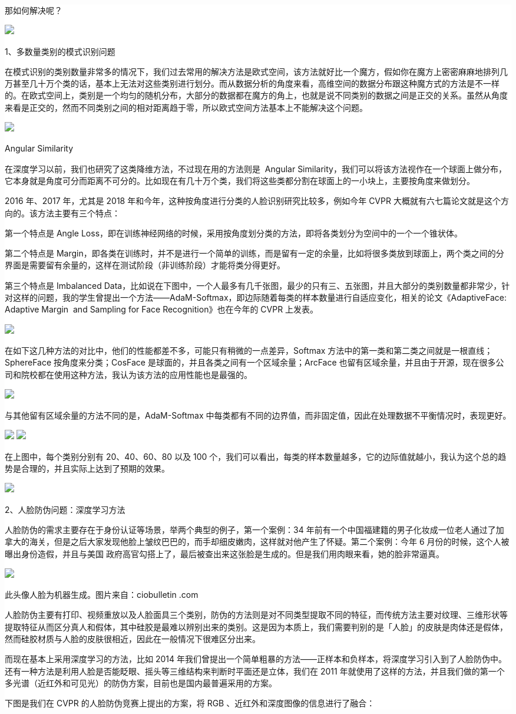 那如何解决呢？

![](http://p1.pstatp.com/large/pgc-image/Rfp1C7ZEeNK04X)

1、多数量类别的模式识别问题

在模式识别的类别数量非常多的情况下，我们过去常用的解决方法是欧式空间，该方法就好比一个魔方，假如你在魔方上密密麻麻地排列几万甚至几十万个类的话，基本上无法对这些类别进行划分。而从数据分析的角度来看，高维空间的数据分布跟这种魔方式的方法是不一样的。在欧式空间上，类别是一个均匀的随机分布，大部分的数据都在魔方的角上，也就是说不同类别的数据之间是正交的关系。虽然从角度来看是正交的，然而不同类别之间的相对距离趋于零，所以欧式空间方法基本上不能解决这个问题。

![](http://p1.pstatp.com/large/pgc-image/Rfp1C7u7ptil7V)

Angular Similarity

在深度学习以前，我们也研究了这类降维方法，不过现在用的方法则是  Angular Similarity，我们可以将该方法视作在一个球面上做分布，它本身就是角度可分而距离不可分的。比如现在有几十万个类，我们将这些类都分割在球面上的一小块上，主要按角度来做划分。

2016 年、2017 年，尤其是 2018 年和今年，这种按角度进行分类的人脸识别研究比较多，例如今年 CVPR 大概就有六七篇论文就是这个方向的。该方法主要有三个特点：

第一个特点是 Angle Loss，即在训练神经网络的时候，采用按角度划分类的方法，即将各类划分为空间中的一个一个锥状体。

第二个特点是 Margin，即各类在训练时，并不是进行一个简单的训练，而是留有一定的余量，比如将很多类放到球面上，两个类之间的分界面是需要留有余量的，这样在测试阶段（非训练阶段）才能将类分得更好。

第三个特点是 Imbalanced Data，比如说在下图中，一个人最多有几千张图，最少的只有三、五张图，并且大部分的类别数量都非常少，针对这样的问题，我的学生曾提出一个方法——AdaM-Softmax，即边际随着每类的样本数量进行自适应变化，相关的论文《AdaptiveFace: Adaptive Margin  and Sampling for Face Recognition》也在今年的 CVPR 上发表。

![](http://p1.pstatp.com/large/pgc-image/Rfp1C8DD3NwVpg)

在如下这几种方法的对比中，他们的性能都差不多，可能只有稍微的一点差异，Softmax 方法中的第一类和第二类之间就是一根直线；SphereFace 按角度来分类；CosFace 是球面的，并且各类之间有一个区域余量；ArcFace 也留有区域余量，并且由于开源，现在很多公司和院校都在使用这种方法，我认为该方法的应用性能也是最强的。

![](http://p1.pstatp.com/large/pgc-image/Rfp1Cj8F4gIy89)

与其他留有区域余量的方法不同的是，AdaM-Softmax 中每类都有不同的边界值，而非固定值，因此在处理数据不平衡情况时，表现更好。

![](http://p9.pstatp.com/large/pgc-image/Rfp1CjJIOLuv5n) ![](http://p1.pstatp.com/large/pgc-image/Rfp1CjWJF7wllZ)

在上图中，每个类别分别有 20、40、60、80 以及 100 个，我们可以看出，每类的样本数量越多，它的边际值就越小，我认为这个总的趋势是合理的，并且实际上达到了预期的效果。

![](http://p1.pstatp.com/large/pgc-image/Rfp1Cjo8XB3jxS)

2、人脸防伪问题：深度学习方法

人脸防伪的需求主要存在于身份认证等场景，举两个典型的例子，第一个案例：34 年前有一个中国福建籍的男子化妆成一位老人通过了加拿大的海关，但是之后大家发现他脸上皱纹巴巴的，而手却细皮嫩肉，这样就对他产生了怀疑。第二个案例：今年 6 月份的时候，这个人被曝出身份造假，并且与美国 政府高官勾搭上了，最后被查出来这张脸是生成的。但是我们用肉眼来看，她的脸非常逼真。

![](http://p1.pstatp.com/large/pgc-image/Rfp1Ck8Haqc4Xy)

此头像人脸为机器生成。图片来自：ciobulletin .com

人脸防伪主要有打印、视频重放以及人脸面具三个类别，防伪的方法则是对不同类型提取不同的特征，而传统方法主要对纹理、三维形状等提取特征从而区分真人和假体，其中硅胶是最难以辨别出来的类别。这是因为本质上，我们需要判别的是「人脸」的皮肤是肉体还是假体，然而硅胶材质与人脸的皮肤很相近，因此在一般情况下很难区分出来。

而现在基本上采用深度学习的方法，比如 2014 年我们曾提出一个简单粗暴的方法——正样本和负样本，将深度学习引入到了人脸防伪中。还有一种方法是利用人脸是否能眨眼、摇头等三维结构来判断时平面还是立体，我们在 2011 年就使用了这样的方法，并且我们做的第一个多光谱（近红外和可见光）的防伪方案，目前也是国内最普遍采用的方案。

下图是我们在 CVPR 的人脸防伪竞赛上提出的方案，将 RGB 、近红外和深度图像的信息进行了融合：
